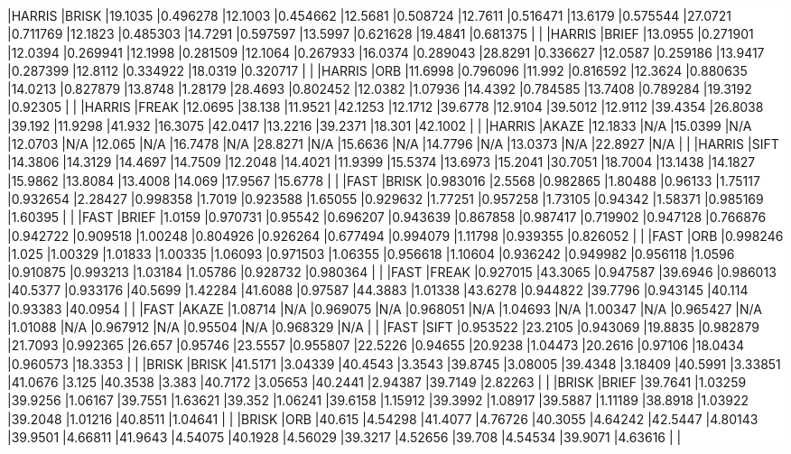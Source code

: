 |HARRIS       |BRISK          |19.1035          |0.496278       |12.1003          |0.454662       |12.5681          |0.508724       |12.7611          |0.516471       |13.6179          |0.575544       |27.0721          |0.711769       |12.1823          |0.485303       |14.7291          |0.597597       |13.5997          |0.621628       |19.4841          |0.681375       |       |
|HARRIS       |BRIEF          |13.0955          |0.271901       |12.0394          |0.269941       |12.1998          |0.281509       |12.1064          |0.267933       |16.0374          |0.289043       |28.8291          |0.336627       |12.0587          |0.259186       |13.9417          |0.287399       |12.8112          |0.334922       |18.0319          |0.320717       |       |
|HARRIS       |ORB            |11.6998          |0.796096       |11.992           |0.816592       |12.3624          |0.880635       |14.0213          |0.827879       |13.8748          |1.28179        |28.4693          |0.802452       |12.0382          |1.07936        |14.4392          |0.784585       |13.7408          |0.789284       |19.3192          |0.92305        |       |
|HARRIS       |FREAK          |12.0695          |38.138         |11.9521          |42.1253        |12.1712          |39.6778        |12.9104          |39.5012        |12.9112          |39.4354        |26.8038          |39.192         |11.9298          |41.932         |16.3075          |42.0417        |13.2216          |39.2371        |18.301           |42.1002        |       |
|HARRIS       |AKAZE          |12.1833          |N/A            |15.0399          |N/A            |12.0703          |N/A            |12.065           |N/A            |16.7478          |N/A            |28.8271          |N/A            |15.6636          |N/A            |14.7796          |N/A            |13.0373          |N/A            |22.8927          |N/A            |       |
|HARRIS       |SIFT           |14.3806          |14.3129        |14.4697          |14.7509        |12.2048          |14.4021        |11.9399          |15.5374        |13.6973          |15.2041        |30.7051          |18.7004        |13.1438          |14.1827        |15.9862          |13.8084        |13.4008          |14.069         |17.9567          |15.6778        |       |
|FAST         |BRISK          |0.983016         |2.5568         |0.982865         |1.80488        |0.96133          |1.75117        |0.932654         |2.28427        |0.998358         |1.7019         |0.923588         |1.65055        |0.929632         |1.77251        |0.957258         |1.73105        |0.94342          |1.58371        |0.985169         |1.60395        |       |
|FAST         |BRIEF          |1.0159           |0.970731       |0.95542          |0.696207       |0.943639         |0.867858       |0.987417         |0.719902       |0.947128         |0.766876       |0.942722         |0.909518       |1.00248          |0.804926       |0.926264         |0.677494       |0.994079         |1.11798        |0.939355         |0.826052       |       |
|FAST         |ORB            |0.998246         |1.025          |1.00329          |1.01833        |1.00335          |1.06093        |0.971503         |1.06355        |0.956618         |1.10604        |0.936242         |0.949982       |0.956118         |1.0596         |0.910875         |0.993213       |1.03184          |1.05786        |0.928732         |0.980364       |       |
|FAST         |FREAK          |0.927015         |43.3065        |0.947587         |39.6946        |0.986013         |40.5377        |0.933176         |40.5699        |1.42284          |41.6088        |0.97587          |44.3883        |1.01338          |43.6278        |0.944822         |39.7796        |0.943145         |40.114         |0.93383          |40.0954        |       |
|FAST         |AKAZE          |1.08714          |N/A            |0.969075         |N/A            |0.968051         |N/A            |1.04693          |N/A            |1.00347          |N/A            |0.965427         |N/A            |1.01088          |N/A            |0.967912         |N/A            |0.95504          |N/A            |0.968329         |N/A            |       |
|FAST         |SIFT           |0.953522         |23.2105        |0.943069         |19.8835        |0.982879         |21.7093        |0.992365         |26.657         |0.95746          |23.5557        |0.955807         |22.5226        |0.94655          |20.9238        |1.04473          |20.2616        |0.97106          |18.0434        |0.960573         |18.3353        |       |
|BRISK        |BRISK          |41.5171          |3.04339        |40.4543          |3.3543         |39.8745          |3.08005        |39.4348          |3.18409        |40.5991          |3.33851        |41.0676          |3.125          |40.3538          |3.383          |40.7172          |3.05653        |40.2441          |2.94387        |39.7149          |2.82263        |       |
|BRISK        |BRIEF          |39.7641          |1.03259        |39.9256          |1.06167        |39.7551          |1.63621        |39.352           |1.06241        |39.6158          |1.15912        |39.3992          |1.08917        |39.5887          |1.11189        |38.8918          |1.03922        |39.2048          |1.01216        |40.8511          |1.04641        |       |
|BRISK        |ORB            |40.615           |4.54298        |41.4077          |4.76726        |40.3055          |4.64242        |42.5447          |4.80143        |39.9501          |4.66811        |41.9643          |4.54075        |40.1928          |4.56029        |39.3217          |4.52656        |39.708           |4.54534        |39.9071          |4.63616        |       |